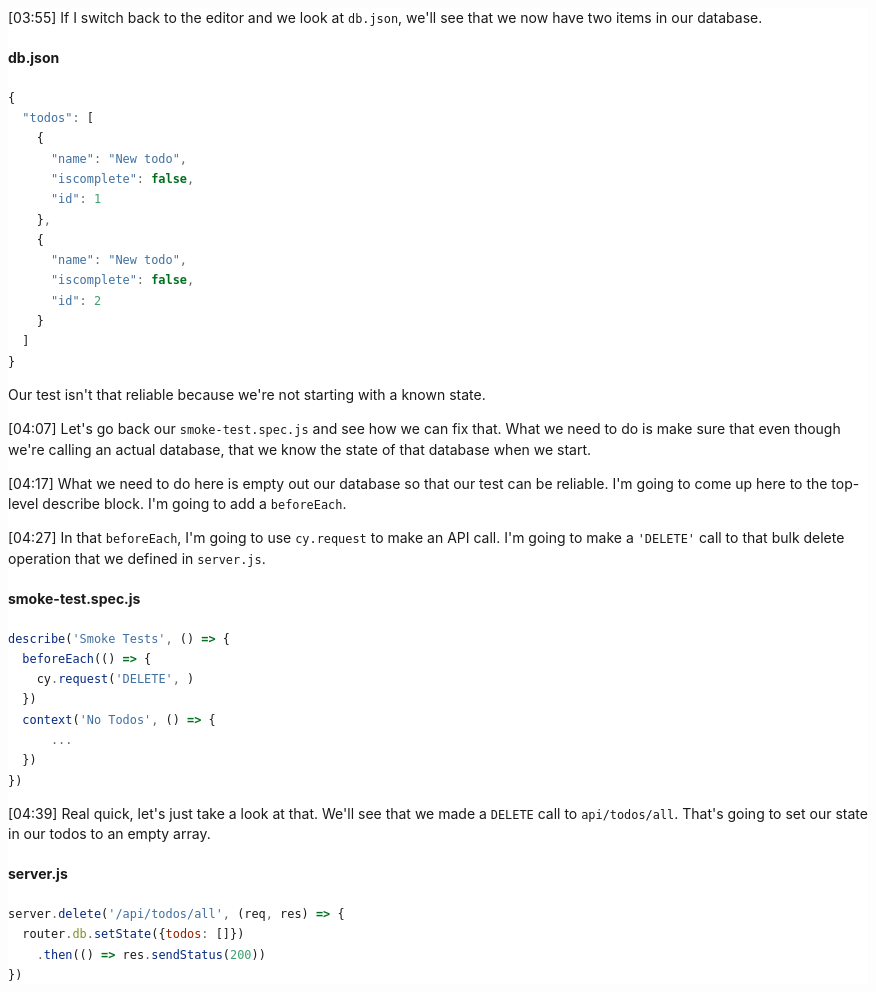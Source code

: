 [03:55] If I switch back to the editor and we look at `db.json`, we'll see that we now have two items in our database. 

#### db.json
```javascript
{
  "todos": [
    {
      "name": "New todo",
      "iscomplete": false,
      "id": 1
    },
    {
      "name": "New todo",
      "iscomplete": false,
      "id": 2
    }
  ]
}
```

Our test isn't that reliable because we're not starting with a known state. 

[04:07] Let's go back our `smoke-test.spec.js` and see how we can fix that. What we need to do is make sure that even though we're calling an actual database, that we know the state of that database when we start. 

[04:17] What we need to do here is empty out our database so that our test can be reliable. I'm going to come up here to the top-level describe block. I'm going to add a `beforeEach`. 

[04:27] In that `beforeEach`, I'm going to use `cy.request` to make an API call. I'm going to make a `'DELETE'` call to that bulk delete operation that we defined in `server.js`. 

#### smoke-test.spec.js
```javascript
describe('Smoke Tests', () => {
  beforeEach(() => {
    cy.request('DELETE', )
  })
  context('No Todos', () => {
      ...
  })
})
```

[04:39] Real quick, let's just take a look at that. We'll see that we made a `DELETE` call to `api/todos/all`. That's going to set our state in our todos to an empty array. 

#### server.js
```javascript
server.delete('/api/todos/all', (req, res) => {
  router.db.setState({todos: []})
    .then(() => res.sendStatus(200))
})
```
